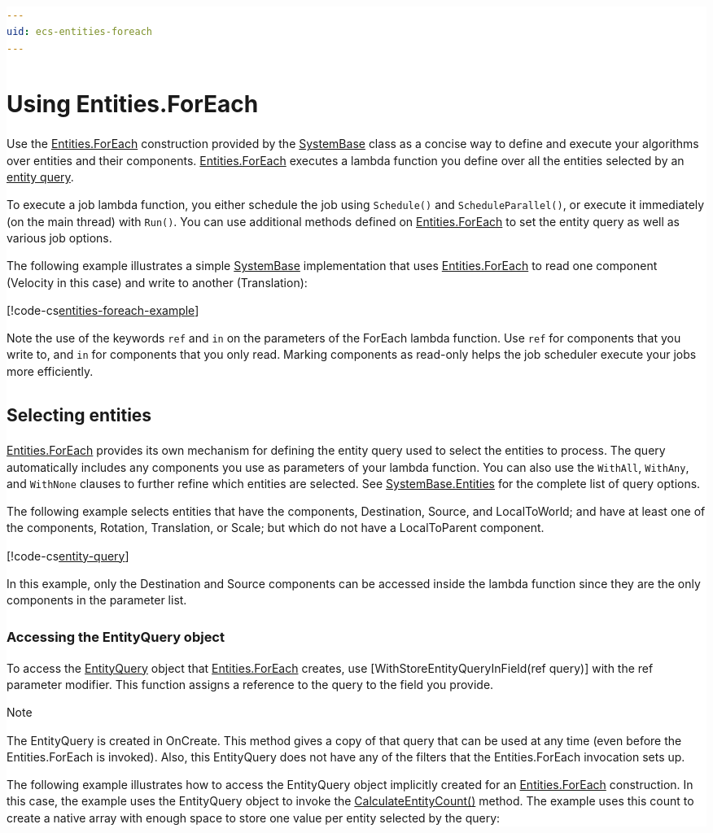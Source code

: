 ```yaml
---
uid: ecs-entities-foreach
---
```


# Using Entities.ForEach

Use the [Entities.ForEach] construction provided by the [SystemBase] class as a concise way to define and execute your algorithms over entities and their components. [Entities.ForEach] executes a lambda function you define over all the entities selected by an [entity query]. 

To execute a job lambda function, you either schedule the job using `Schedule()` and `ScheduleParallel()`, or execute it immediately (on the main thread) with `Run()`. You can use additional methods defined on [Entities.ForEach] to set the entity query as well as various job options.

The following example illustrates a simple [SystemBase] implementation that uses [Entities.ForEach] to read one component (Velocity in this case) and write to another (Translation):

[!code-cs[entities-foreach-example](../DocCodeSamples.Tests/LambdaJobExamples.cs#entities-foreach-example)]

Note the use of the keywords `ref` and `in` on the parameters of the ForEach lambda function. Use `ref` for components that you write to, and `in` for components that you only read. Marking components as read-only helps the job scheduler execute your jobs more efficiently.

## Selecting entities

[Entities.ForEach] provides its own mechanism for defining the entity query used to select the entities to process. The query automatically includes any components you use as parameters of your lambda function. You can also use the `WithAll`, `WithAny`, and `WithNone` clauses to further refine which entities are selected. See [SystemBase.Entities] for the complete list of query options. 

The following example selects entities that have the components, Destination, Source, and LocalToWorld; and have at least one of the components, Rotation, Translation, or Scale; but which do not have a LocalToParent component.

[!code-cs[entity-query](../DocCodeSamples.Tests/LambdaJobExamples.cs#entity-query)]

In this example, only the Destination and Source components can be accessed inside the lambda function since they are the only components in the parameter list.

### Accessing the EntityQuery object 

To access the [EntityQuery] object that [Entities.ForEach] creates, use [WithStoreEntityQueryInField(ref query)] with the ref parameter modifier. This function assigns a reference to the query to the field you provide. 

> [!NOTE]
> The EntityQuery is created in OnCreate. This method gives a copy of that query that can be used at any time (even before the Entities.ForEach is invoked). Also, this EntityQuery does not have any of the filters that the Entities.ForEach invocation sets up.

The following example illustrates how to access the EntityQuery object implicitly created for an [Entities.ForEach] construction. In this case, the example uses the EntityQuery object to invoke the [CalculateEntityCount()] method. The example uses this count to create a native array with enough space to store one value per entity selected by the query:


[SystemBase]: xref:Unity.Entities.SystemBase
[Dependency]: xref:Unity.Entities.SystemBase.Dependency
[race condition]: https://en.wikipedia.org/wiki/Race_condition
[Job dependencies]: xref:ecs-job-dependencies
[OnUpdate()]: xref:Unity.Entities.SystemBase.OnUpdate*
[Entities.ForEach]: xref:Unity.Entities.SystemBase.Entities
[SystemBase.Entities]: xref:Unity.Entities.SystemBase.Entities
[native array]: https://docs.unity3d.com/ScriptReference/Unity.Collections.NativeArray_1.html
[EntityQuery]: xref:Unity.Entities.EntityQuery
[entity query]: xref:Unity.Entities.EntityQuery
[WithStoreEntityQueryInField(out query)]: xref:Unity.Entities.SystemBase.Entities
[CalculateEntityCount()]: xref:Unity.Entities.EntityQuery.CalculateEntityCount*
[Burst]: https://docs.unity3d.com/Packages/com.unity.burst@latest/index.html